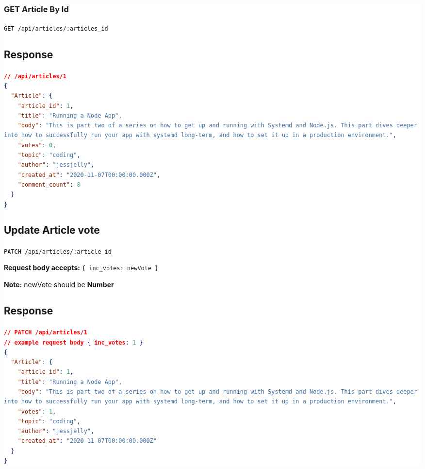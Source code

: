 ### GET Article By Id

`GET /api/articles/:articles_id`

## Response

```json
// /api/articles/1
{
  "Article": {
    "article_id": 1,
    "title": "Running a Node App",
    "body": "This is part two of a series on how to get up and running with Systemd and Node.js. This part dives deeper into how to successfully run your app with systemd long-term, and how to set it up in a production environment.",
    "votes": 0,
    "topic": "coding",
    "author": "jessjelly",
    "created_at": "2020-11-07T00:00:00.000Z",
    "comment_count": 8
  }
}
```

## Update Article vote

`PATCH /api/articles/:article_id`

**Request body accepts:** `{ inc_votes: newVote }`

**Note:** newVote should be **Number**

## Response

```json
// PATCH /api/articles/1
// example request body { inc_votes: 1 }
{
  "Article": {
    "article_id": 1,
    "title": "Running a Node App",
    "body": "This is part two of a series on how to get up and running with Systemd and Node.js. This part dives deeper into how to successfully run your app with systemd long-term, and how to set it up in a production environment.",
    "votes": 1,
    "topic": "coding",
    "author": "jessjelly",
    "created_at": "2020-11-07T00:00:00.000Z"
  }
}
```
